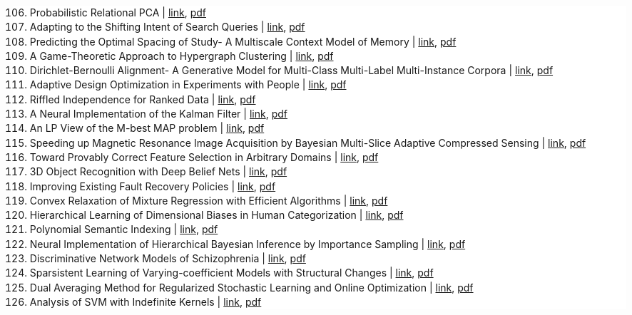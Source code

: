 106. Probabilistic Relational PCA | [link](https://papers.nips.cc/paper/2009/hash/69adc1e107f7f7d035d7baf04342e1ca-Abstract.html), [pdf](https://papers.nips.cc/paper/2009/file/69adc1e107f7f7d035d7baf04342e1ca-Paper.pdf)
107. Adapting to the Shifting Intent of Search Queries | [link](https://papers.nips.cc/paper/2009/hash/6aab1270668d8cac7cef2566a1c5f569-Abstract.html), [pdf](https://papers.nips.cc/paper/2009/file/6aab1270668d8cac7cef2566a1c5f569-Paper.pdf)
108. Predicting the Optimal Spacing of Study- A Multiscale Context Model of Memory | [link](https://papers.nips.cc/paper/2009/hash/6bc24fc1ab650b25b4114e93a98f1eba-Abstract.html), [pdf](https://papers.nips.cc/paper/2009/file/6bc24fc1ab650b25b4114e93a98f1eba-Paper.pdf)
109. A Game-Theoretic Approach to Hypergraph Clustering | [link](https://papers.nips.cc/paper/2009/hash/6c3cf77d52820cd0fe646d38bc2145ca-Abstract.html), [pdf](https://papers.nips.cc/paper/2009/file/6c3cf77d52820cd0fe646d38bc2145ca-Paper.pdf)
110. Dirichlet-Bernoulli Alignment- A Generative Model for Multi-Class Multi-Label Multi-Instance Corpora | [link](https://papers.nips.cc/paper/2009/hash/6c8349cc7260ae62e3b1396831a8398f-Abstract.html), [pdf](https://papers.nips.cc/paper/2009/file/6c8349cc7260ae62e3b1396831a8398f-Paper.pdf)
111. Adaptive Design Optimization in Experiments with People | [link](https://papers.nips.cc/paper/2009/hash/6cd67d9b6f0150c77bda2eda01ae484c-Abstract.html), [pdf](https://papers.nips.cc/paper/2009/file/6cd67d9b6f0150c77bda2eda01ae484c-Paper.pdf)
112. Riffled Independence for Ranked Data | [link](https://papers.nips.cc/paper/2009/hash/6cfe0e6127fa25df2a0ef2ae1067d915-Abstract.html), [pdf](https://papers.nips.cc/paper/2009/file/6cfe0e6127fa25df2a0ef2ae1067d915-Paper.pdf)
113. A Neural Implementation of the Kalman Filter | [link](https://papers.nips.cc/paper/2009/hash/6d0f846348a856321729a2f36734d1a7-Abstract.html), [pdf](https://papers.nips.cc/paper/2009/file/6d0f846348a856321729a2f36734d1a7-Paper.pdf)
114. An LP View of the M-best MAP problem | [link](https://papers.nips.cc/paper/2009/hash/6d3a2d24eb109dddf78374fe5d0ee067-Abstract.html), [pdf](https://papers.nips.cc/paper/2009/file/6d3a2d24eb109dddf78374fe5d0ee067-Paper.pdf)
115. Speeding up Magnetic Resonance Image Acquisition by Bayesian Multi-Slice Adaptive Compressed Sensing | [link](https://papers.nips.cc/paper/2009/hash/6d70cb65d15211726dcce4c0e971e21c-Abstract.html), [pdf](https://papers.nips.cc/paper/2009/file/6d70cb65d15211726dcce4c0e971e21c-Paper.pdf)
116. Toward Provably Correct Feature Selection in Arbitrary Domains | [link](https://papers.nips.cc/paper/2009/hash/6da37dd3139aa4d9aa55b8d237ec5d4a-Abstract.html), [pdf](https://papers.nips.cc/paper/2009/file/6da37dd3139aa4d9aa55b8d237ec5d4a-Paper.pdf)
117. 3D Object Recognition with Deep Belief Nets | [link](https://papers.nips.cc/paper/2009/hash/6e7b33fdea3adc80ebd648fffb665bb8-Abstract.html), [pdf](https://papers.nips.cc/paper/2009/file/6e7b33fdea3adc80ebd648fffb665bb8-Paper.pdf)
118. Improving Existing Fault Recovery Policies | [link](https://papers.nips.cc/paper/2009/hash/70c639df5e30bdee440e4cdf599fec2b-Abstract.html), [pdf](https://papers.nips.cc/paper/2009/file/70c639df5e30bdee440e4cdf599fec2b-Paper.pdf)
119. Convex Relaxation of Mixture Regression with Efficient Algorithms | [link](https://papers.nips.cc/paper/2009/hash/7250eb93b3c18cc9daa29cf58af7a004-Abstract.html), [pdf](https://papers.nips.cc/paper/2009/file/7250eb93b3c18cc9daa29cf58af7a004-Paper.pdf)
120. Hierarchical Learning of Dimensional Biases in Human Categorization | [link](https://papers.nips.cc/paper/2009/hash/731c83db8d2ff01bdc000083fd3c3740-Abstract.html), [pdf](https://papers.nips.cc/paper/2009/file/731c83db8d2ff01bdc000083fd3c3740-Paper.pdf)
121. Polynomial Semantic Indexing | [link](https://papers.nips.cc/paper/2009/hash/7504adad8bb96320eb3afdd4df6e1f60-Abstract.html), [pdf](https://papers.nips.cc/paper/2009/file/7504adad8bb96320eb3afdd4df6e1f60-Paper.pdf)
122. Neural Implementation of Hierarchical Bayesian Inference by Importance Sampling | [link](https://papers.nips.cc/paper/2009/hash/754dda4b1ba34c6fa89716b85d68532b-Abstract.html), [pdf](https://papers.nips.cc/paper/2009/file/754dda4b1ba34c6fa89716b85d68532b-Paper.pdf)
123. Discriminative Network Models of Schizophrenia | [link](https://papers.nips.cc/paper/2009/hash/788d986905533aba051261497ecffcbb-Abstract.html), [pdf](https://papers.nips.cc/paper/2009/file/788d986905533aba051261497ecffcbb-Paper.pdf)
124. Sparsistent Learning of Varying-coefficient Models with Structural Changes | [link](https://papers.nips.cc/paper/2009/hash/7bcdf75ad237b8e02e301f4091fb6bc8-Abstract.html), [pdf](https://papers.nips.cc/paper/2009/file/7bcdf75ad237b8e02e301f4091fb6bc8-Paper.pdf)
125. Dual Averaging Method for Regularized Stochastic Learning and Online Optimization | [link](https://papers.nips.cc/paper/2009/hash/7cce53cf90577442771720a370c3c723-Abstract.html), [pdf](https://papers.nips.cc/paper/2009/file/7cce53cf90577442771720a370c3c723-Paper.pdf)
126. Analysis of SVM with Indefinite Kernels | [link](https://papers.nips.cc/paper/2009/hash/7f1de29e6da19d22b51c68001e7e0e54-Abstract.html), [pdf](https://papers.nips.cc/paper/2009/file/7f1de29e6da19d22b51c68001e7e0e54-Paper.pdf)